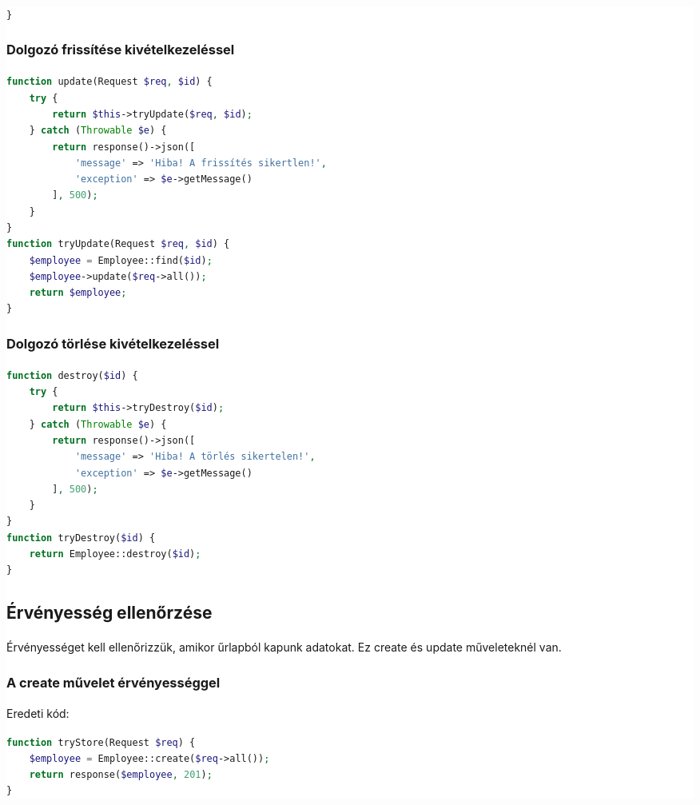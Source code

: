 ```php
}
```

### Dolgozó frissítése kivételkezeléssel

```php
function update(Request $req, $id) {
    try {
        return $this->tryUpdate($req, $id);
    } catch (Throwable $e) {
        return response()->json([
            'message' => 'Hiba! A frissítés sikertlen!',
            'exception' => $e->getMessage()
        ], 500);
    }
}
function tryUpdate(Request $req, $id) {
    $employee = Employee::find($id);
    $employee->update($req->all());
    return $employee;
}
```

### Dolgozó törlése kivételkezeléssel

```php
function destroy($id) {
    try {
        return $this->tryDestroy($id);
    } catch (Throwable $e) {
        return response()->json([
            'message' => 'Hiba! A törlés sikertelen!',
            'exception' => $e->getMessage()
        ], 500);
    }
}
function tryDestroy($id) {
    return Employee::destroy($id);
}
```

## Érvényesség ellenőrzése

Érvényességet kell ellenőrizzük, amikor űrlapból kapunk adatokat. Ez create és update műveleteknél van.

### A create művelet érvényességgel

Eredeti kód:

```php
function tryStore(Request $req) {
    $employee = Employee::create($req->all());
    return response($employee, 201);
}
```
